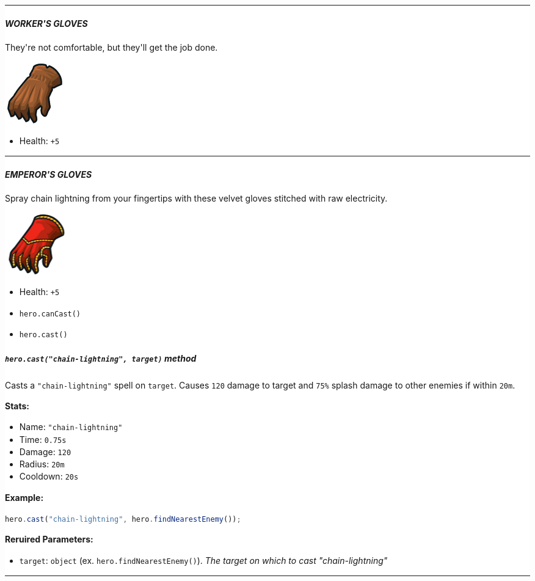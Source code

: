 ___

#### _WORKER'S GLOVES_

They're not comfortable, but they'll get the job done.

![](img/workgloves.png)

+ Health: `+5`

___

#### _EMPEROR'S GLOVES_

Spray chain lightning from your fingertips with these velvet gloves stitched with raw electricity.

![](img/emperors.png)

+ Health: `+5`

+ `hero.canCast()`
+ `hero.cast()`

##### _`hero.cast("chain-lightning", target)`_ method

Casts a `"chain-lightning"` spell on `target`. Causes `120` damage to target and `75%` splash damage to other enemies if within `20m`.

**Stats:**
+ Name: `"chain-lightning"`
+ Time: `0.75s`
+ Damage: `120`
+ Radius: `20m`
+ Cooldown: `20s`

**Example:**

```javascript
hero.cast("chain-lightning", hero.findNearestEnemy());
```

**Reruired Parameters:**
+ `target`: `object` (ex. `hero.findNearestEnemy()`). _The target on which to cast "chain-lightning"_

___

